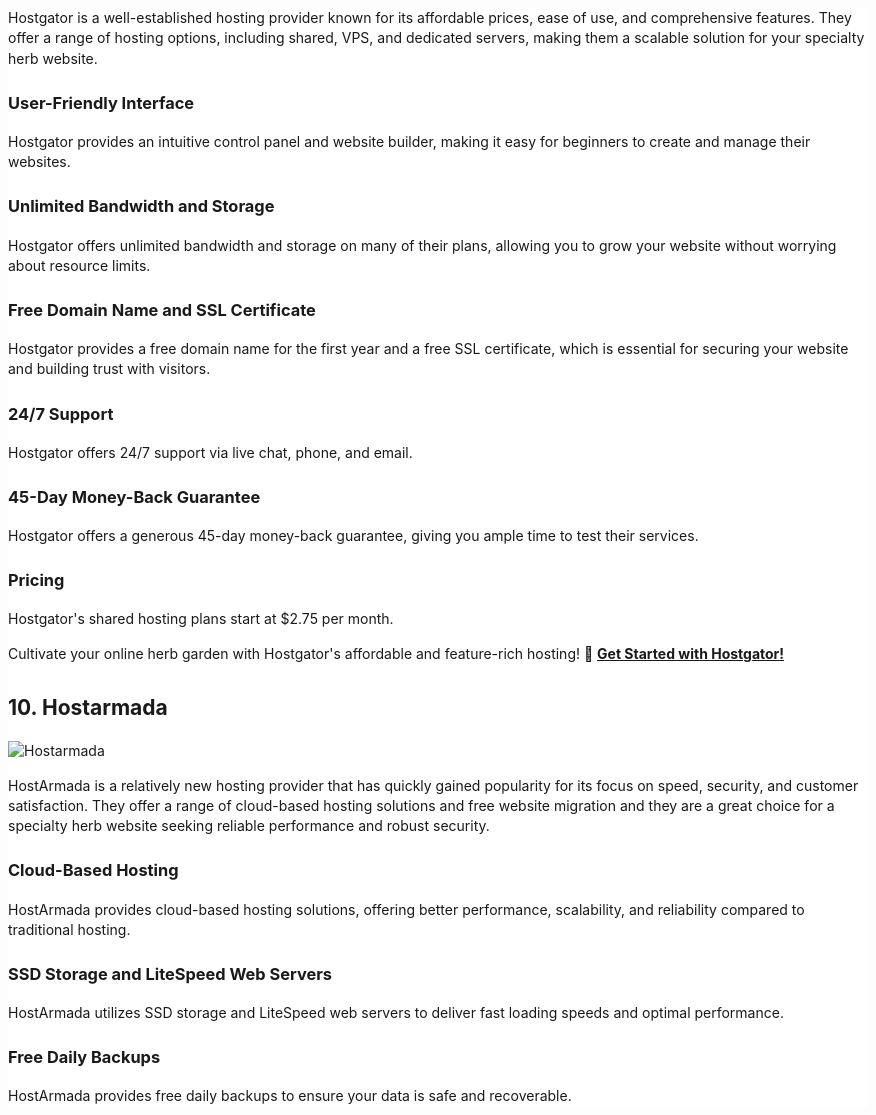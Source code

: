 Hostgator is a well-established hosting provider known for its affordable prices, ease of use, and comprehensive features. They offer a range of hosting options, including shared, VPS, and dedicated servers, making them a scalable solution for your specialty herb website.

### User-Friendly Interface
Hostgator provides an intuitive control panel and website builder, making it easy for beginners to create and manage their websites.

### Unlimited Bandwidth and Storage
Hostgator offers unlimited bandwidth and storage on many of their plans, allowing you to grow your website without worrying about resource limits.

### Free Domain Name and SSL Certificate
Hostgator provides a free domain name for the first year and a free SSL certificate, which is essential for securing your website and building trust with visitors.

### 24/7 Support
Hostgator offers 24/7 support via live chat, phone, and email.

### 45-Day Money-Back Guarantee
Hostgator offers a generous 45-day money-back guarantee, giving you ample time to test their services.

### Pricing
Hostgator's shared hosting plans start at $2.75 per month.

Cultivate your online herb garden with Hostgator's affordable and feature-rich hosting! 🌼 [**Get Started with Hostgator!**](https://snipitx.com/hostgator-jy)

## 10. Hostarmada

![Hostarmada](https://i.imgur.com/KFbdf3o.jpeg "Hostarmada Hosting")

HostArmada is a relatively new hosting provider that has quickly gained popularity for its focus on speed, security, and customer satisfaction. They offer a range of cloud-based hosting solutions and free website migration and they are a great choice for a specialty herb website seeking reliable performance and robust security.

### Cloud-Based Hosting
HostArmada provides cloud-based hosting solutions, offering better performance, scalability, and reliability compared to traditional hosting.

### SSD Storage and LiteSpeed Web Servers
HostArmada utilizes SSD storage and LiteSpeed web servers to deliver fast loading speeds and optimal performance.

### Free Daily Backups
HostArmada provides free daily backups to ensure your data is safe and recoverable.
